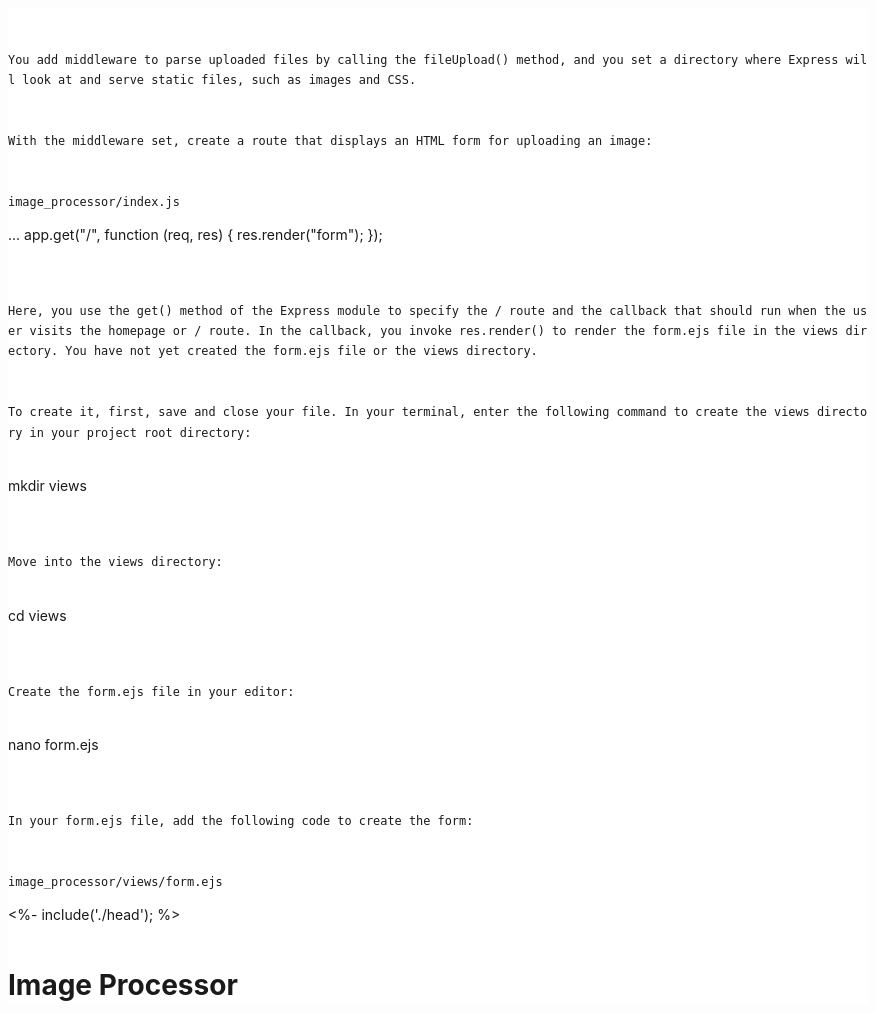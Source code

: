 ```


You add middleware to parse uploaded files by calling the fileUpload() method, and you set a directory where Express will look at and serve static files, such as images and CSS.


With the middleware set, create a route that displays an HTML form for uploading an image:


image_processor/index.js
```
...
app.get("/", function (req, res) {
  res.render("form");
});

```


Here, you use the get() method of the Express module to specify the / route and the callback that should run when the user visits the homepage or / route. In the callback, you invoke res.render() to render the form.ejs file in the views directory. You have not yet created the form.ejs file or the views directory.


To create it, first, save and close your file. In your terminal, enter the following command to create the views directory in your project root directory:


```
mkdir views


```


Move into the views directory:


```
cd views


```


Create the form.ejs file in your editor:


```
nano form.ejs


```


In your form.ejs file, add the following code to create the form:


image_processor/views/form.ejs
```
<!DOCTYPE html>
<html lang="en">
  <%- include('./head'); %>
  <body>
    <div class="home-wrapper">
      <h1>Image Processor</h1>
      <p>